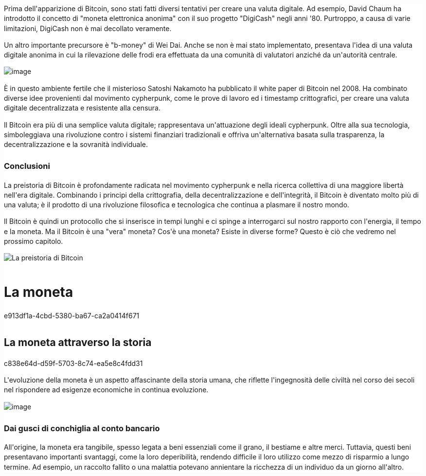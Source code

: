Prima dell'apparizione di Bitcoin, sono stati fatti diversi tentativi per creare una valuta digitale. Ad esempio, David Chaum ha introdotto il concetto di "moneta elettronica anonima" con il suo progetto "DigiCash" negli anni '80. Purtroppo, a causa di varie limitazioni, DigiCash non è mai decollato veramente.

Un altro importante precursore è "b-money" di Wei Dai. Anche se non è mai stato implementato, presentava l'idea di una valuta digitale anonima in cui la rilevazione delle frodi era effettuata da una comunità di valutatori anziché da un'autorità centrale.

![image](assets/it/chapter0/1.webp)

È in questo ambiente fertile che il misterioso Satoshi Nakamoto ha pubblicato il white paper di Bitcoin nel 2008. Ha combinato diverse idee provenienti dal movimento cypherpunk, come le prove di lavoro ed i timestamp crittografici, per creare una valuta digitale decentralizzata e resistente alla censura.

Il Bitcoin era più di una semplice valuta digitale; rappresentava un'attuazione degli ideali cypherpunk. Oltre alla sua tecnologia, simboleggiava una rivoluzione contro i sistemi finanziari tradizionali e offriva un'alternativa basata sulla trasparenza, la decentralizzazione e la sovranità individuale.

### Conclusioni

La preistoria di Bitcoin è profondamente radicata nel movimento cypherpunk e nella ricerca collettiva di una maggiore libertà nell'era digitale. Combinando i principi della crittografia, della decentralizzazione e dell'integrità, il Bitcoin è diventato molto più di una valuta; è il prodotto di una rivoluzione filosofica e tecnologica che continua a plasmare il nostro mondo.

Il Bitcoin è quindi un protocollo che si inserisce in tempi lunghi e ci spinge a interrogarci sul nostro rapporto con l'energia, il tempo e la moneta. Ma il Bitcoin è una "vera" moneta? Cos'è una moneta? Esiste in diverse forme? Questo è ciò che vedremo nel prossimo capitolo.

![La preistoria di Bitcoin](assets/posters/fr/1_prehistoiredubitcoin.webp)

# La moneta
<partId>e913df1a-4cbd-5380-ba67-ca2a0414f671</partId>

## La moneta attraverso la storia
<chapterId>c838e64d-d59f-5703-8c74-ea5e8c4fdd31</chapterId>

L'evoluzione della moneta è un aspetto affascinante della storia umana, che riflette l'ingegnosità delle civiltà nel corso dei secoli nel rispondere ad esigenze economiche in continua evoluzione.

![image](assets/it/chapter1/2.webp)

### Dai gusci di conchiglia al conto bancario

All'origine, la moneta era tangibile, spesso legata a beni essenziali come il grano, il bestiame e altre merci. Tuttavia, questi beni presentavano importanti svantaggi, come la loro deperibilità, rendendo difficile il loro utilizzo come mezzo di risparmio a lungo termine. Ad esempio, un raccolto fallito o una malattia potevano annientare la ricchezza di un individuo da un giorno all'altro.
